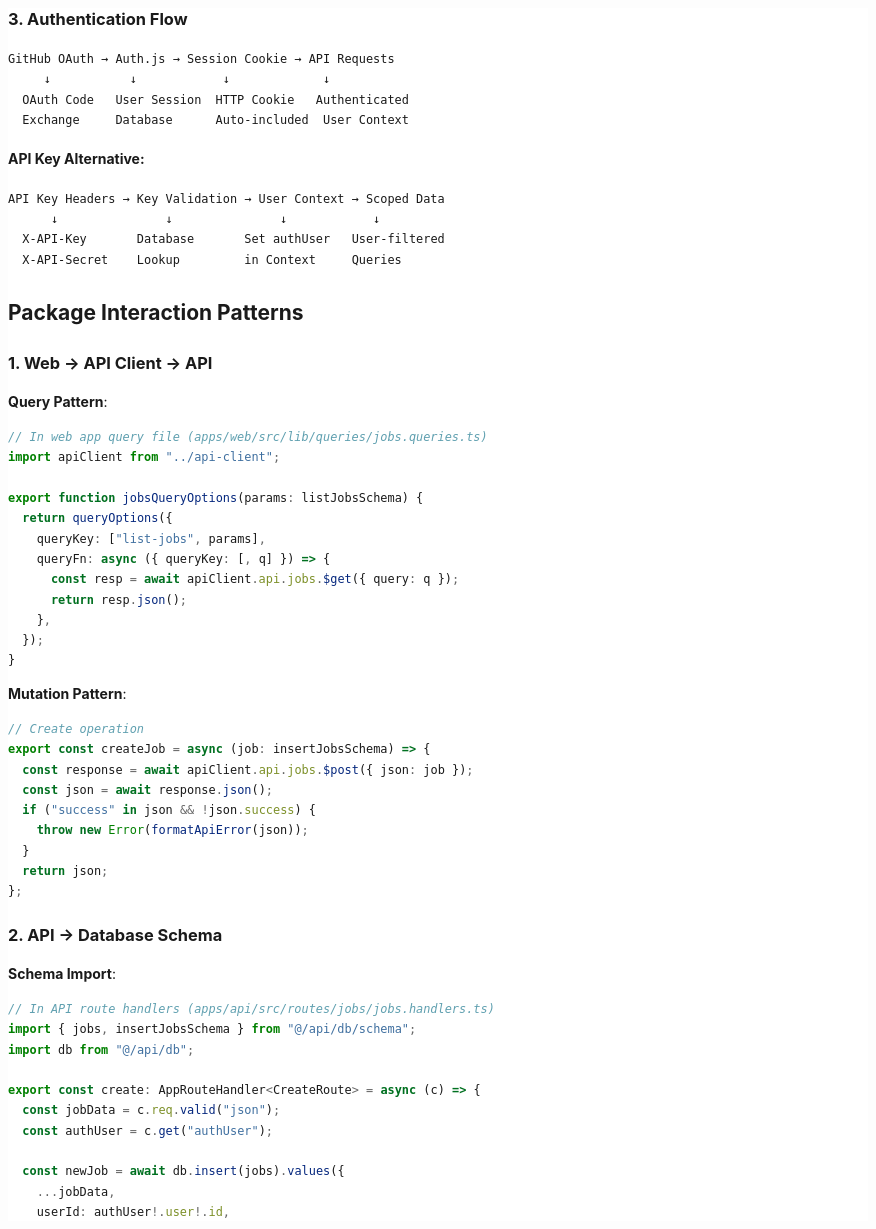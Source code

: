 ### 3. Authentication Flow

```
GitHub OAuth → Auth.js → Session Cookie → API Requests
     ↓           ↓            ↓             ↓
  OAuth Code   User Session  HTTP Cookie   Authenticated
  Exchange     Database      Auto-included  User Context
```

#### API Key Alternative:
```
API Key Headers → Key Validation → User Context → Scoped Data
      ↓               ↓               ↓            ↓
  X-API-Key       Database       Set authUser   User-filtered
  X-API-Secret    Lookup         in Context     Queries
```

## Package Interaction Patterns

### 1. Web → API Client → API

**Query Pattern**:
```typescript
// In web app query file (apps/web/src/lib/queries/jobs.queries.ts)
import apiClient from "../api-client";

export function jobsQueryOptions(params: listJobsSchema) {
  return queryOptions({
    queryKey: ["list-jobs", params],
    queryFn: async ({ queryKey: [, q] }) => {
      const resp = await apiClient.api.jobs.$get({ query: q });
      return resp.json();
    },
  });
}
```

**Mutation Pattern**:
```typescript
// Create operation
export const createJob = async (job: insertJobsSchema) => {
  const response = await apiClient.api.jobs.$post({ json: job });
  const json = await response.json();
  if ("success" in json && !json.success) {
    throw new Error(formatApiError(json));
  }
  return json;
};
```

### 2. API → Database Schema

**Schema Import**:
```typescript
// In API route handlers (apps/api/src/routes/jobs/jobs.handlers.ts)
import { jobs, insertJobsSchema } from "@/api/db/schema";
import db from "@/api/db";

export const create: AppRouteHandler<CreateRoute> = async (c) => {
  const jobData = c.req.valid("json");
  const authUser = c.get("authUser");
  
  const newJob = await db.insert(jobs).values({
    ...jobData,
    userId: authUser!.user!.id,
```
